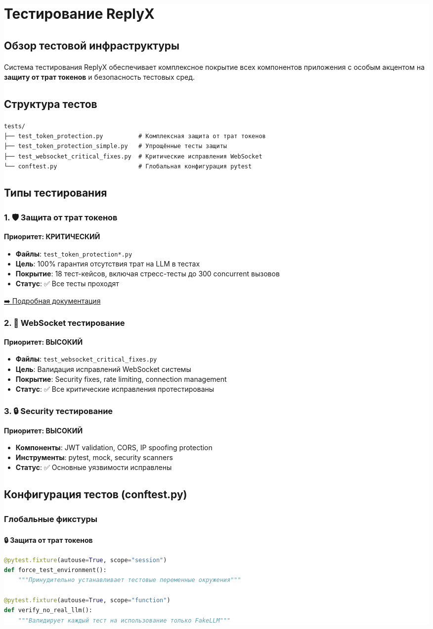 # Тестирование ReplyX

## Обзор тестовой инфраструктуры

Система тестирования ReplyX обеспечивает комплексное покрытие всех компонентов приложения с особым акцентом на **защиту от трат токенов** и безопасность тестовых сред.

## Структура тестов

```
tests/
├── test_token_protection.py          # Комплексная защита от трат токенов
├── test_token_protection_simple.py   # Упрощённые тесты защиты  
├── test_websocket_critical_fixes.py  # Критические исправления WebSocket
└── conftest.py                       # Глобальная конфигурация pytest
```

## Типы тестирования

### 1. 🛡️ Защита от трат токенов
**Приоритет: КРИТИЧЕСКИЙ**

- **Файлы**: `test_token_protection*.py`
- **Цель**: 100% гарантия отсутствия трат на LLM в тестах
- **Покрытие**: 18 тест-кейсов, включая стресс-тесты до 300 concurrent вызовов
- **Статус**: ✅ Все тесты проходят

[➡️ Подробная документация](./token-protection.md)

### 2. 🔌 WebSocket тестирование  
**Приоритет: ВЫСОКИЙ**

- **Файлы**: `test_websocket_critical_fixes.py`
- **Цель**: Валидация исправлений WebSocket системы
- **Покрытие**: Security fixes, rate limiting, connection management
- **Статус**: ✅ Все критические исправления протестированы

### 3. 🔒 Security тестирование
**Приоритет: ВЫСОКИЙ**

- **Компоненты**: JWT validation, CORS, IP spoofing protection
- **Инструменты**: pytest, mock, security scanners
- **Статус**: ✅ Основные уязвимости исправлены

## Конфигурация тестов (conftest.py)

### Глобальные фикстуры

#### 🔒 Защита от трат токенов
```python
@pytest.fixture(autouse=True, scope="session")
def force_test_environment():
    """Принудительно устанавливает тестовые переменные окружения"""
    
@pytest.fixture(autouse=True, scope="function")
def verify_no_real_llm():
    """Валидирует каждый тест на использование только FakeLLM"""
```
